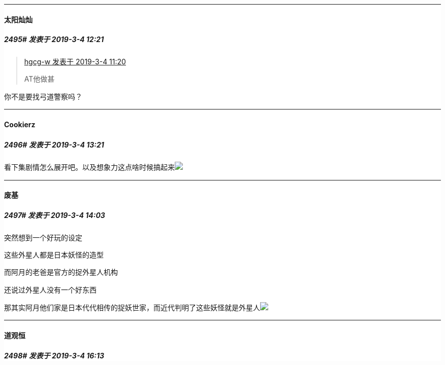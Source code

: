 

-----

####  太阳灿灿  
##### 2495#       发表于 2019-3-4 12:21



<blockquote><a href="httphttps://bbs.saraba1st.com/2b/forum.php?mod=redirect&amp;goto=findpost&amp;pid=42790992&amp;ptid=1785119" target="_blank">hgcg-w 发表于 2019-3-4 11:20</a>

AT他做甚</blockquote>
你不是要找弓道警察吗？







-----

####  Cookierz  
##### 2496#       发表于 2019-3-4 13:21




看下集剧情怎么展开吧。以及想象力这点啥时候搞起来<img src="https://static.saraba1st.com/image/smiley/face2017/001.png" referrerpolicy="no-referrer">







-----

####  废基  
##### 2497#       发表于 2019-3-4 14:03




突然想到一个好玩的设定

这些外星人都是日本妖怪的造型

而阿月的老爸是官方的捉外星人机构

还说过外星人没有一个好东西

那其实阿月他们家是日本代代相传的捉妖世家，而近代判明了这些妖怪就是外星人<img src="https://static.saraba1st.com/image/smiley/face2017/067.png" referrerpolicy="no-referrer">







-----

####  道观恒  
##### 2498#       发表于 2019-3-4 16:13
